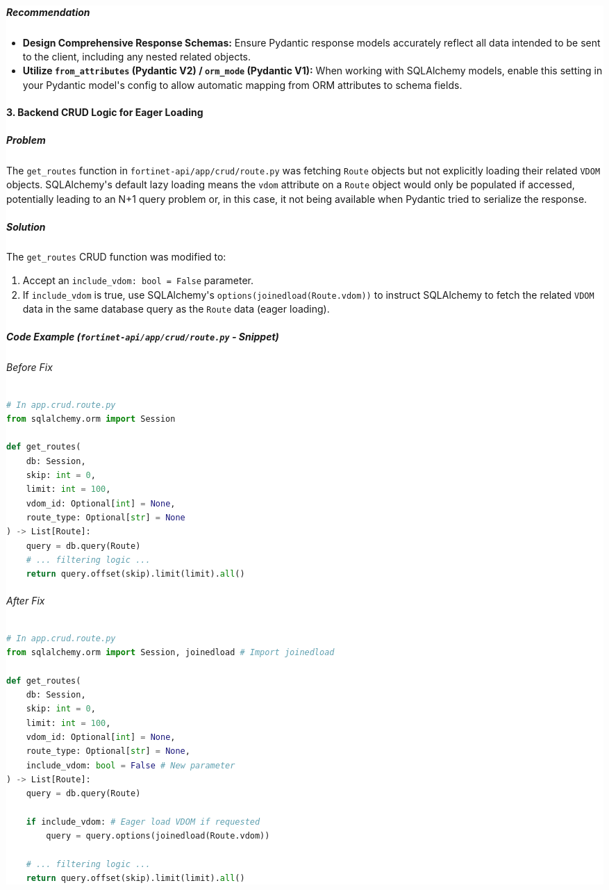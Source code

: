 ##### Recommendation

*   **Design Comprehensive Response Schemas:** Ensure Pydantic response models accurately reflect all data intended to be sent to the client, including any nested related objects.
*   **Utilize `from_attributes` (Pydantic V2) / `orm_mode` (Pydantic V1):** When working with SQLAlchemy models, enable this setting in your Pydantic model's config to allow automatic mapping from ORM attributes to schema fields.

#### 3. Backend CRUD Logic for Eager Loading

##### Problem

The `get_routes` function in `fortinet-api/app/crud/route.py` was fetching `Route` objects but not explicitly loading their related `VDOM` objects. SQLAlchemy's default lazy loading means the `vdom` attribute on a `Route` object would only be populated if accessed, potentially leading to an N+1 query problem or, in this case, it not being available when Pydantic tried to serialize the response.

##### Solution

The `get_routes` CRUD function was modified to:
1.  Accept an `include_vdom: bool = False` parameter.
2.  If `include_vdom` is true, use SQLAlchemy's `options(joinedload(Route.vdom))` to instruct SQLAlchemy to fetch the related `VDOM` data in the same database query as the `Route` data (eager loading).

##### Code Example (`fortinet-api/app/crud/route.py` - Snippet)

###### Before Fix

```python
# In app.crud.route.py
from sqlalchemy.orm import Session

def get_routes(
    db: Session,
    skip: int = 0,
    limit: int = 100,
    vdom_id: Optional[int] = None,
    route_type: Optional[str] = None
) -> List[Route]:
    query = db.query(Route)
    # ... filtering logic ...
    return query.offset(skip).limit(limit).all()
```

###### After Fix

```python
# In app.crud.route.py
from sqlalchemy.orm import Session, joinedload # Import joinedload

def get_routes(
    db: Session,
    skip: int = 0,
    limit: int = 100,
    vdom_id: Optional[int] = None,
    route_type: Optional[str] = None,
    include_vdom: bool = False # New parameter
) -> List[Route]:
    query = db.query(Route)

    if include_vdom: # Eager load VDOM if requested
        query = query.options(joinedload(Route.vdom))
    
    # ... filtering logic ...
    return query.offset(skip).limit(limit).all()
```